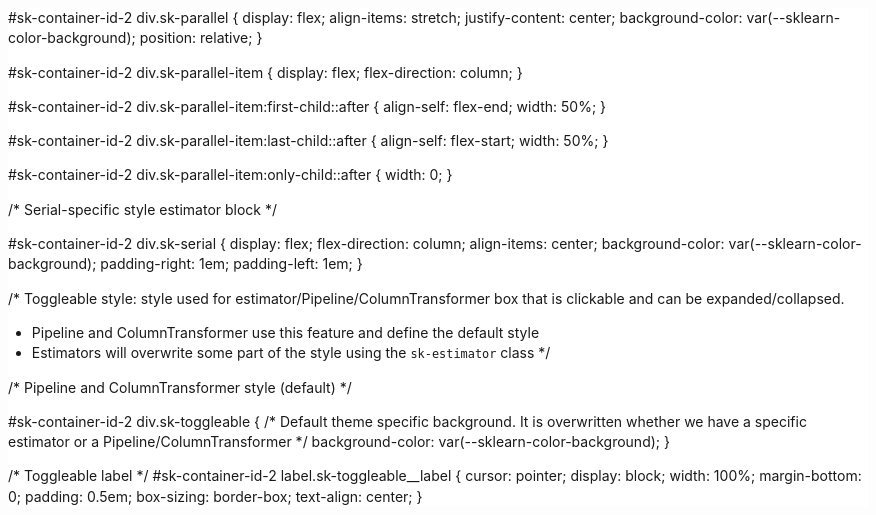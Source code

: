 #sk-container-id-2 div.sk-parallel {
  display: flex;
  align-items: stretch;
  justify-content: center;
  background-color: var(--sklearn-color-background);
  position: relative;
}

#sk-container-id-2 div.sk-parallel-item {
  display: flex;
  flex-direction: column;
}

#sk-container-id-2 div.sk-parallel-item:first-child::after {
  align-self: flex-end;
  width: 50%;
}

#sk-container-id-2 div.sk-parallel-item:last-child::after {
  align-self: flex-start;
  width: 50%;
}

#sk-container-id-2 div.sk-parallel-item:only-child::after {
  width: 0;
}

/* Serial-specific style estimator block */

#sk-container-id-2 div.sk-serial {
  display: flex;
  flex-direction: column;
  align-items: center;
  background-color: var(--sklearn-color-background);
  padding-right: 1em;
  padding-left: 1em;
}


/* Toggleable style: style used for estimator/Pipeline/ColumnTransformer box that is
clickable and can be expanded/collapsed.
- Pipeline and ColumnTransformer use this feature and define the default style
- Estimators will overwrite some part of the style using the `sk-estimator` class
*/

/* Pipeline and ColumnTransformer style (default) */

#sk-container-id-2 div.sk-toggleable {
  /* Default theme specific background. It is overwritten whether we have a
  specific estimator or a Pipeline/ColumnTransformer */
  background-color: var(--sklearn-color-background);
}

/* Toggleable label */
#sk-container-id-2 label.sk-toggleable__label {
  cursor: pointer;
  display: block;
  width: 100%;
  margin-bottom: 0;
  padding: 0.5em;
  box-sizing: border-box;
  text-align: center;
}
